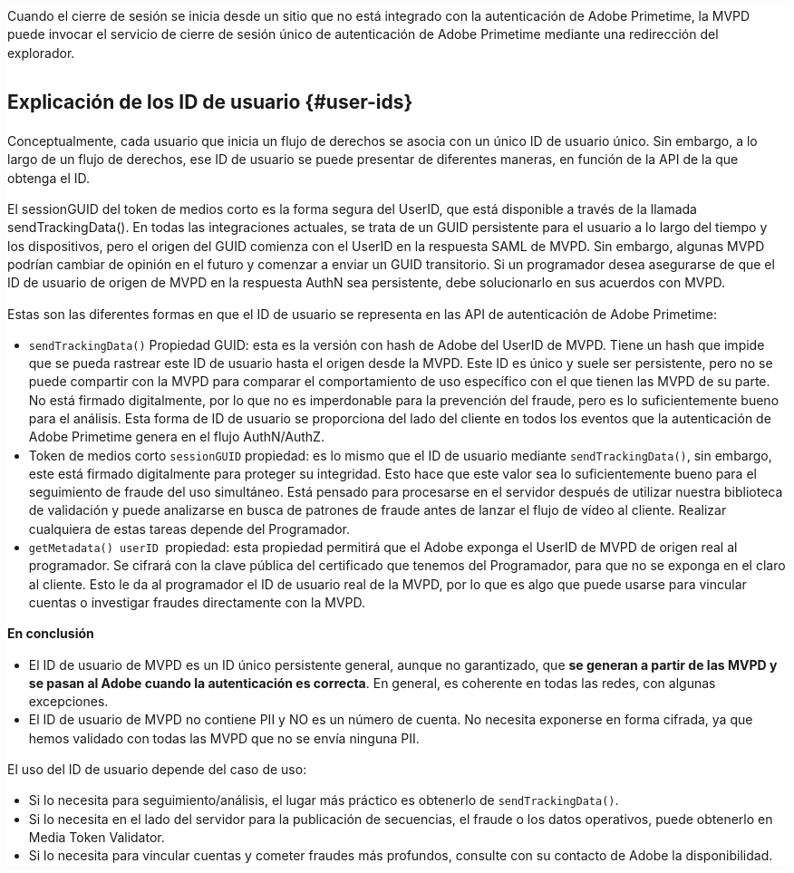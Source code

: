 Cuando el cierre de sesión se inicia desde un sitio que no está integrado con la autenticación de Adobe Primetime, la MVPD puede invocar el servicio de cierre de sesión único de autenticación de Adobe Primetime mediante una redirección del explorador.

## Explicación de los ID de usuario {#user-ids}

Conceptualmente, cada usuario que inicia un flujo de derechos se asocia con un único ID de usuario único.  Sin embargo, a lo largo de un flujo de derechos, ese ID de usuario se puede presentar de diferentes maneras, en función de la API de la que obtenga el ID.

El sessionGUID del token de medios corto es la forma segura del UserID, que está disponible a través de la llamada sendTrackingData().   En todas las integraciones actuales, se trata de un GUID persistente para el usuario a lo largo del tiempo y los dispositivos, pero el origen del GUID comienza con el UserID en la respuesta SAML de MVPD.   Sin embargo, algunas MVPD podrían cambiar de opinión en el futuro y comenzar a enviar un GUID transitorio.  Si un programador desea asegurarse de que el ID de usuario de origen de MVPD en la respuesta AuthN sea persistente, debe solucionarlo en sus acuerdos con MVPD.

Estas son las diferentes formas en que el ID de usuario se representa en las API de autenticación de Adobe Primetime:

* `sendTrackingData()` Propiedad GUID: esta es la versión con hash de Adobe del UserID de MVPD.  Tiene un hash que impide que se pueda rastrear este ID de usuario hasta el origen desde la MVPD.   Este ID es único y suele ser persistente, pero no se puede compartir con la MVPD para comparar el comportamiento de uso específico con el que tienen las MVPD de su parte.   No está firmado digitalmente, por lo que no es imperdonable para la prevención del fraude, pero es lo suficientemente bueno para el análisis.  Esta forma de ID de usuario se proporciona del lado del cliente en todos los eventos que la autenticación de Adobe Primetime genera en el flujo AuthN/AuthZ.
* Token de medios corto `sessionGUID` propiedad: es lo mismo que el ID de usuario mediante `sendTrackingData()`, sin embargo, este está firmado digitalmente para proteger su integridad.  Esto hace que este valor sea lo suficientemente bueno para el seguimiento de fraude del uso simultáneo. Está pensado para procesarse en el servidor después de utilizar nuestra biblioteca de validación y puede analizarse en busca de patrones de fraude antes de lanzar el flujo de vídeo al cliente.  Realizar cualquiera de estas tareas depende del Programador.
* `getMetadata() userID `propiedad: esta propiedad permitirá que el Adobe exponga el UserID de MVPD de origen real al programador. Se cifrará con la clave pública del certificado que tenemos del Programador, para que no se exponga en el claro al cliente. Esto le da al programador el ID de usuario real de la MVPD, por lo que es algo que puede usarse para vincular cuentas o investigar fraudes directamente con la MVPD.

**En conclusión**

* El ID de usuario de MVPD es un ID único persistente general, aunque no garantizado, que **se generan a partir de las MVPD y se pasan al Adobe cuando la autenticación es correcta**. En general, es coherente en todas las redes, con algunas excepciones.
* El ID de usuario de MVPD no contiene PII y NO es un número de cuenta. No necesita exponerse en forma cifrada, ya que hemos validado con todas las MVPD que no se envía ninguna PII.


El uso del ID de usuario depende del caso de uso:

* Si lo necesita para seguimiento/análisis, el lugar más práctico es obtenerlo de `sendTrackingData()`.
* Si lo necesita en el lado del servidor para la publicación de secuencias, el fraude o los datos operativos, puede obtenerlo en Media Token Validator.
* Si lo necesita para vincular cuentas y cometer fraudes más profundos, consulte con su contacto de Adobe la disponibilidad.


